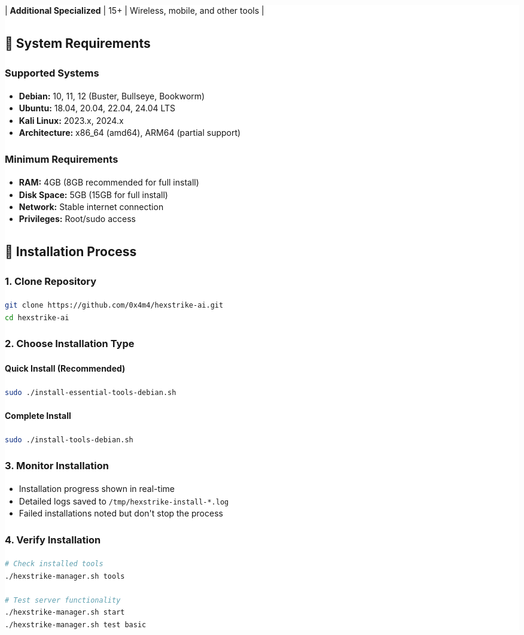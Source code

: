| **Additional Specialized** | 15+ | Wireless, mobile, and other tools |

## 🔧 System Requirements

### Supported Systems
- **Debian:** 10, 11, 12 (Buster, Bullseye, Bookworm)
- **Ubuntu:** 18.04, 20.04, 22.04, 24.04 LTS
- **Kali Linux:** 2023.x, 2024.x
- **Architecture:** x86_64 (amd64), ARM64 (partial support)

### Minimum Requirements
- **RAM:** 4GB (8GB recommended for full install)
- **Disk Space:** 5GB (15GB for full install) 
- **Network:** Stable internet connection
- **Privileges:** Root/sudo access

## 🚀 Installation Process

### 1. Clone Repository
```bash
git clone https://github.com/0x4m4/hexstrike-ai.git
cd hexstrike-ai
```

### 2. Choose Installation Type

#### Quick Install (Recommended)
```bash
sudo ./install-essential-tools-debian.sh
```

#### Complete Install
```bash
sudo ./install-tools-debian.sh
```

### 3. Monitor Installation
- Installation progress shown in real-time
- Detailed logs saved to `/tmp/hexstrike-install-*.log`
- Failed installations noted but don't stop the process

### 4. Verify Installation
```bash
# Check installed tools
./hexstrike-manager.sh tools

# Test server functionality  
./hexstrike-manager.sh start
./hexstrike-manager.sh test basic
```
